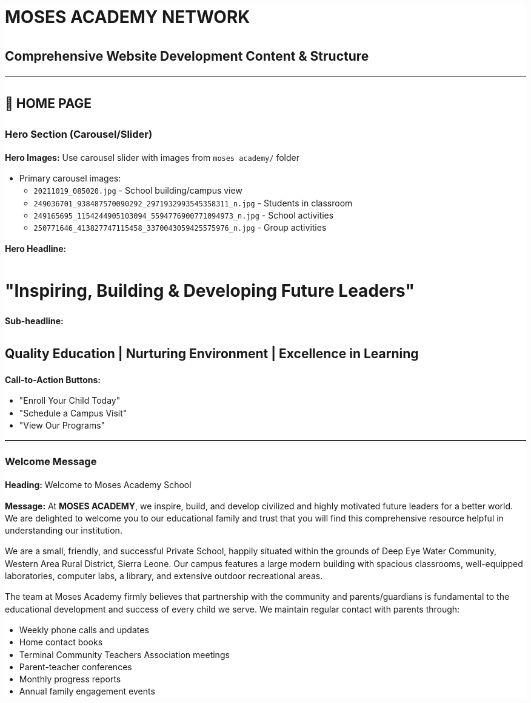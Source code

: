 # MOSES ACADEMY NETWORK
## Comprehensive Website Development Content & Structure

---

## 🏫 HOME PAGE

### Hero Section (Carousel/Slider)
**Hero Images:** Use carousel slider with images from `moses academy/` folder
- Primary carousel images: 
  - `20211019_085020.jpg` - School building/campus view
  - `249036701_938487570090292_2971932993545358311_n.jpg` - Students in classroom
  - `249165695_1154244905103094_5594776900771094973_n.jpg` - School activities
  - `250771646_413827747115458_3370043059425575976_n.jpg` - Group activities

**Hero Headline:** 
# "Inspiring, Building & Developing Future Leaders"

**Sub-headline:**
## Quality Education | Nurturing Environment | Excellence in Learning

**Call-to-Action Buttons:**
- "Enroll Your Child Today"
- "Schedule a Campus Visit"
- "View Our Programs"

---

### Welcome Message

**Heading:** Welcome to Moses Academy School

**Message:**
At **MOSES ACADEMY**, we inspire, build, and develop civilized and highly motivated future leaders for a better world. We are delighted to welcome you to our educational family and trust that you will find this comprehensive resource helpful in understanding our institution.

We are a small, friendly, and successful Private School, happily situated within the grounds of Deep Eye Water Community, Western Area Rural District, Sierra Leone. Our campus features a large modern building with spacious classrooms, well-equipped laboratories, computer labs, a library, and extensive outdoor recreational areas.

The team at Moses Academy firmly believes that partnership with the community and parents/guardians is fundamental to the educational development and success of every child we serve. We maintain regular contact with parents through:
- Weekly phone calls and updates
- Home contact books
- Terminal Community Teachers Association meetings
- Parent-teacher conferences
- Monthly progress reports
- Annual family engagement events

